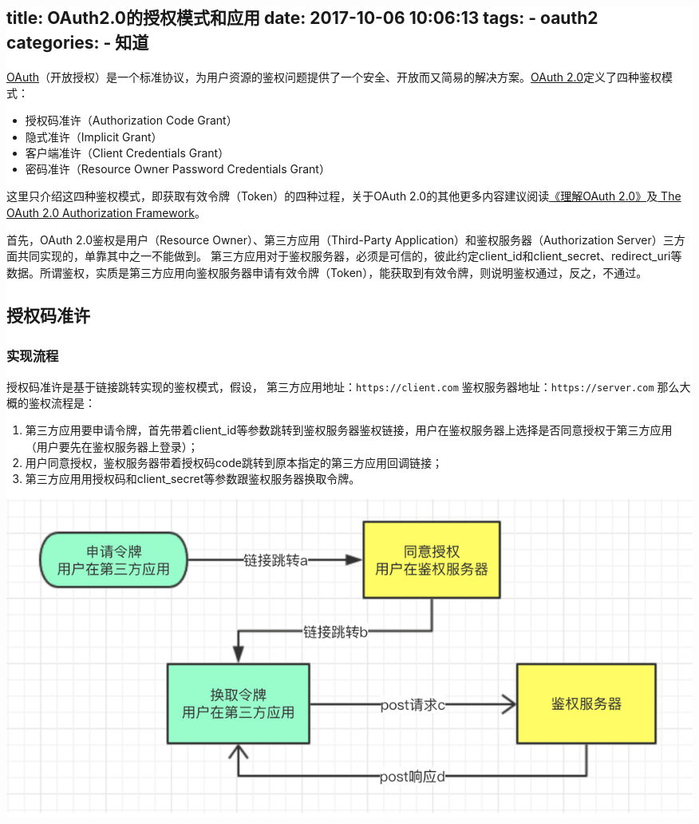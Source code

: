 title: OAuth2.0的授权模式和应用
date: 2017-10-06 10:06:13
tags: 
    - oauth2
categories:
    - 知道
---



[OAuth](https://oauth.net/)（开放授权）是一个标准协议，为用户资源的鉴权问题提供了一个安全、开放而又简易的解决方案。[OAuth 2.0](https://oauth.net/2)定义了四种鉴权模式：
* 授权码准许（Authorization Code Grant）
* 隐式准许（Implicit Grant）
* 客户端准许（Client Credentials Grant）
* 密码准许（Resource Owner Password Credentials Grant）

这里只介绍这四种鉴权模式，即获取有效令牌（Token）的四种过程，关于OAuth 2.0的其他更多内容建议阅读[《理解OAuth 2.0》](http://www.ruanyifeng.com/blog/2014/05/oauth_2_0.html)及[ The OAuth 2.0 Authorization Framework](https://tools.ietf.org/html/rfc6749)。



首先，OAuth 2.0鉴权是用户（Resource Owner）、第三方应用（Third-Party Application）和鉴权服务器（Authorization Server）三方面共同实现的，单靠其中之一不能做到。
第三方应用对于鉴权服务器，必须是可信的，彼此约定client_id和client_secret、redirect_uri等数据。所谓鉴权，实质是第三方应用向鉴权服务器申请有效令牌（Token），能获取到有效令牌，则说明鉴权通过，反之，不通过。


## 授权码准许

### 实现流程
授权码准许是基于链接跳转实现的鉴权模式，假设，
第三方应用地址：`https://client.com`
鉴权服务器地址：`https://server.com`
那么大概的鉴权流程是：
1. 第三方应用要申请令牌，首先带着client_id等参数跳转到鉴权服务器鉴权链接，用户在鉴权服务器上选择是否同意授权于第三方应用（用户要先在鉴权服务器上登录）；
2. 用户同意授权，鉴权服务器带着授权码code跳转到原本指定的第三方应用回调链接；
3. 第三方应用用授权码和client_secret等参数跟鉴权服务器换取令牌。

![授权码准许](/assets/images/oauth2-types-and-applications-of-the-grants1.png)
